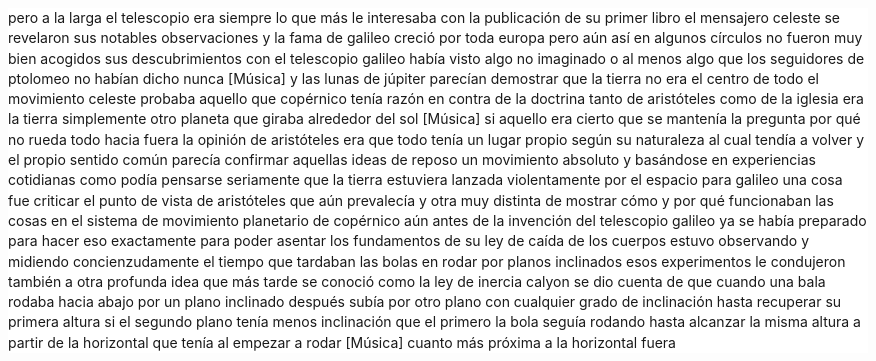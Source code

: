 pero a la larga el telescopio era
siempre lo que más le interesaba con la
publicación de su primer libro el
mensajero celeste se revelaron sus
notables observaciones y la fama de
galileo creció por toda europa pero aún
así en algunos círculos no fueron muy
bien acogidos sus descubrimientos
con el telescopio galileo había visto
algo no imaginado o al menos algo que
los seguidores de ptolomeo no habían
dicho nunca
[Música]
y las lunas de júpiter parecían
demostrar que la tierra no era el centro
de todo el movimiento celeste
probaba aquello que copérnico tenía
razón
en contra de la doctrina tanto de
aristóteles como de la iglesia era la
tierra simplemente otro planeta que
giraba alrededor del sol
[Música]
si aquello era cierto que se mantenía la
pregunta por qué no rueda todo hacia
fuera
la opinión de aristóteles era que todo
tenía un lugar propio según su
naturaleza al cual tendía a volver y el
propio sentido común parecía confirmar
aquellas ideas de reposo un movimiento
absoluto
y basándose en experiencias cotidianas
como podía pensarse seriamente que la
tierra estuviera lanzada violentamente
por el espacio
para galileo
una cosa fue criticar el punto de vista
de aristóteles que aún prevalecía y otra
muy distinta de mostrar cómo y por qué
funcionaban las cosas en el sistema de
movimiento planetario de copérnico
aún antes de la invención del telescopio
galileo ya se había preparado para hacer
eso exactamente para poder asentar los
fundamentos de su ley de caída de los
cuerpos estuvo observando y midiendo
concienzudamente el tiempo que tardaban
las bolas en rodar por planos inclinados
esos experimentos le condujeron también
a otra profunda idea que más tarde se
conoció como la ley de inercia
calyon se dio cuenta de que cuando una
bala rodaba hacia abajo por un plano
inclinado después subía por otro plano
con cualquier grado de inclinación hasta
recuperar su primera altura
si el segundo plano tenía menos
inclinación que el primero la bola
seguía rodando hasta alcanzar la misma
altura a partir de la horizontal que
tenía al empezar a rodar
[Música]
cuanto más próxima a la horizontal fuera